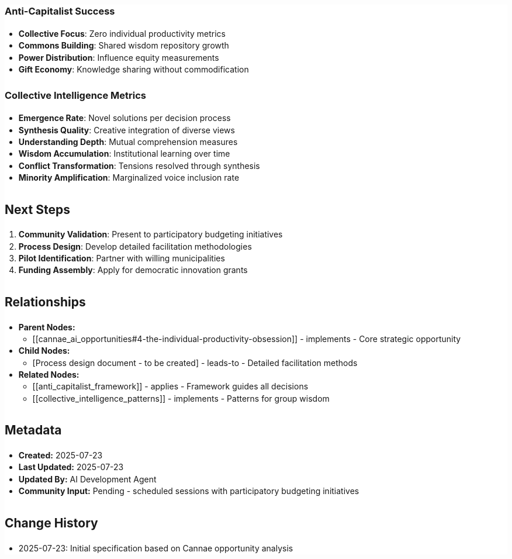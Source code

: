 ### Anti-Capitalist Success
- **Collective Focus**: Zero individual productivity metrics
- **Commons Building**: Shared wisdom repository growth
- **Power Distribution**: Influence equity measurements
- **Gift Economy**: Knowledge sharing without commodification

### Collective Intelligence Metrics
- **Emergence Rate**: Novel solutions per decision process
- **Synthesis Quality**: Creative integration of diverse views
- **Understanding Depth**: Mutual comprehension measures
- **Wisdom Accumulation**: Institutional learning over time
- **Conflict Transformation**: Tensions resolved through synthesis
- **Minority Amplification**: Marginalized voice inclusion rate

## Next Steps
1. **Community Validation**: Present to participatory budgeting initiatives
2. **Process Design**: Develop detailed facilitation methodologies
3. **Pilot Identification**: Partner with willing municipalities
4. **Funding Assembly**: Apply for democratic innovation grants

## Relationships
- **Parent Nodes:**
  - [[cannae_ai_opportunities#4-the-individual-productivity-obsession]] - implements - Core strategic opportunity
- **Child Nodes:**
  - [Process design document - to be created] - leads-to - Detailed facilitation methods
- **Related Nodes:**
  - [[anti_capitalist_framework]] - applies - Framework guides all decisions
  - [[collective_intelligence_patterns]] - implements - Patterns for group wisdom

## Metadata
- **Created:** 2025-07-23
- **Last Updated:** 2025-07-23
- **Updated By:** AI Development Agent
- **Community Input:** Pending - scheduled sessions with participatory budgeting initiatives

## Change History
- 2025-07-23: Initial specification based on Cannae opportunity analysis